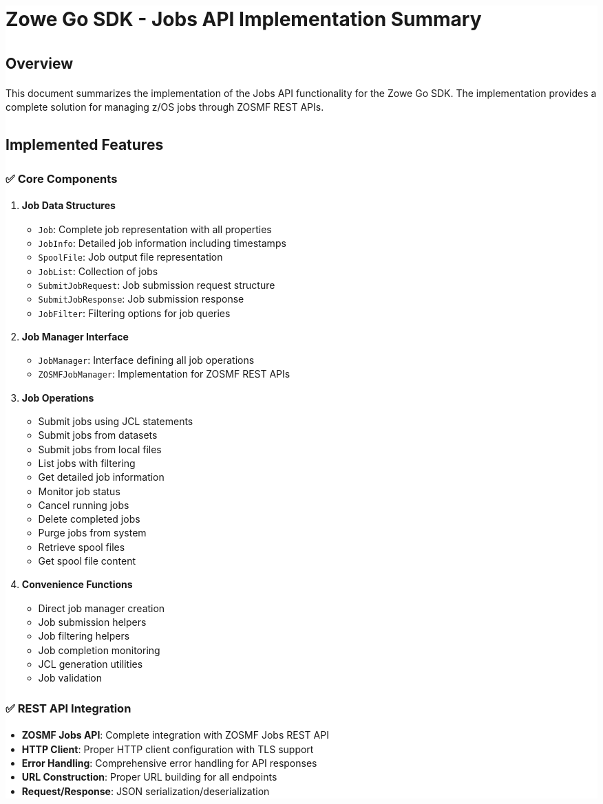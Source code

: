 # Zowe Go SDK - Jobs API Implementation Summary

## Overview

This document summarizes the implementation of the Jobs API functionality for the Zowe Go SDK. The implementation provides a complete solution for managing z/OS jobs through ZOSMF REST APIs.

## Implemented Features

### ✅ Core Components

1. **Job Data Structures**
   - `Job`: Complete job representation with all properties
   - `JobInfo`: Detailed job information including timestamps
   - `SpoolFile`: Job output file representation
   - `JobList`: Collection of jobs
   - `SubmitJobRequest`: Job submission request structure
   - `SubmitJobResponse`: Job submission response
   - `JobFilter`: Filtering options for job queries

2. **Job Manager Interface**
   - `JobManager`: Interface defining all job operations
   - `ZOSMFJobManager`: Implementation for ZOSMF REST APIs

3. **Job Operations**
   - Submit jobs using JCL statements
   - Submit jobs from datasets
   - Submit jobs from local files
   - List jobs with filtering
   - Get detailed job information
   - Monitor job status
   - Cancel running jobs
   - Delete completed jobs
   - Purge jobs from system
   - Retrieve spool files
   - Get spool file content

4. **Convenience Functions**
   - Direct job manager creation
   - Job submission helpers
   - Job filtering helpers
   - Job completion monitoring
   - JCL generation utilities
   - Job validation

### ✅ REST API Integration

- **ZOSMF Jobs API**: Complete integration with ZOSMF Jobs REST API
- **HTTP Client**: Proper HTTP client configuration with TLS support
- **Error Handling**: Comprehensive error handling for API responses
- **URL Construction**: Proper URL building for all endpoints
- **Request/Response**: JSON serialization/deserialization
